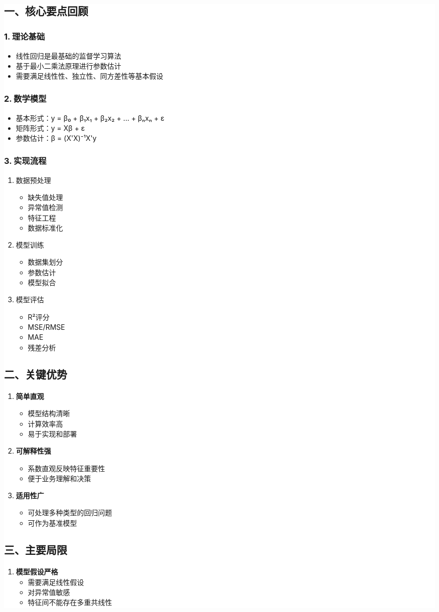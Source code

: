 ## 一、核心要点回顾

### 1. 理论基础
- 线性回归是最基础的监督学习算法
- 基于最小二乘法原理进行参数估计
- 需要满足线性性、独立性、同方差性等基本假设

### 2. 数学模型
- 基本形式：y = β₀ + β₁x₁ + β₂x₂ + ... + βₙxₙ + ε
- 矩阵形式：y = Xβ + ε
- 参数估计：β = (X'X)⁻¹X'y

### 3. 实现流程
1. 数据预处理
   - 缺失值处理
   - 异常值检测
   - 特征工程
   - 数据标准化

2. 模型训练
   - 数据集划分
   - 参数估计
   - 模型拟合

3. 模型评估
   - R²评分
   - MSE/RMSE
   - MAE
   - 残差分析

## 二、关键优势

1. **简单直观**
   - 模型结构清晰
   - 计算效率高
   - 易于实现和部署

2. **可解释性强**
   - 系数直观反映特征重要性
   - 便于业务理解和决策

3. **适用性广**
   - 可处理多种类型的回归问题
   - 可作为基准模型

## 三、主要局限

1. **模型假设严格**
   - 需要满足线性假设
   - 对异常值敏感
   - 特征间不能存在多重共线性

